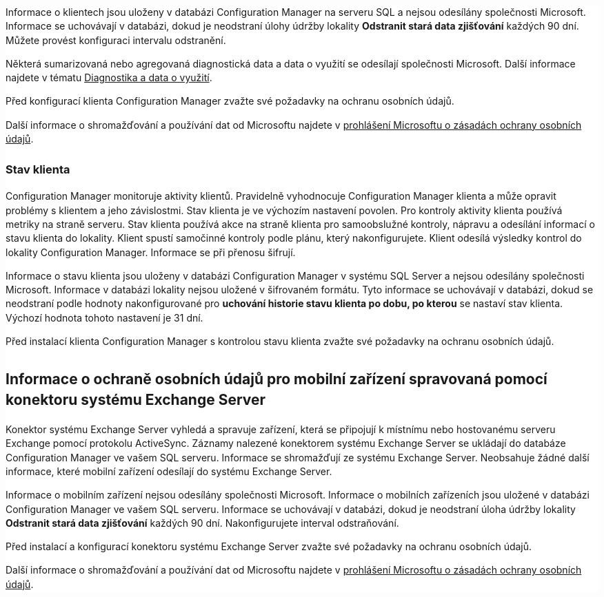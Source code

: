 Informace o klientech jsou uloženy v databázi Configuration Manager na serveru SQL a nejsou odesílány společnosti Microsoft. Informace se uchovávají v databázi, dokud je neodstraní úlohy údržby lokality **Odstranit stará data zjišťování** každých 90 dní. Můžete provést konfiguraci intervalu odstranění. 

Některá sumarizovaná nebo agregovaná diagnostická data a data o využití se odesílají společnosti Microsoft. Další informace najdete v tématu [Diagnostika a data o využití](../../../plan-design/diagnostics/diagnostics-and-usage-data.md).  

Před konfigurací klienta Configuration Manager zvažte své požadavky na ochranu osobních údajů.  

Další informace o shromažďování a používání dat od Microsoftu najdete v [prohlášení Microsoftu o zásadách ochrany osobních údajů](https://privacy.microsoft.com/privacystatement).

### <a name="client-status"></a>Stav klienta  

Configuration Manager monitoruje aktivity klientů. Pravidelně vyhodnocuje Configuration Manager klienta a může opravit problémy s klientem a jeho závislostmi. Stav klienta je ve výchozím nastavení povolen. Pro kontroly aktivity klienta používá metriky na straně serveru. Stav klienta používá akce na straně klienta pro samoobslužné kontroly, nápravu a odesílání informací o stavu klienta do lokality. Klient spustí samočinné kontroly podle plánu, který nakonfigurujete. Klient odesílá výsledky kontrol do lokality Configuration Manager. Informace se při přenosu šifrují.  

Informace o stavu klienta jsou uloženy v databázi Configuration Manager v systému SQL Server a nejsou odesílány společnosti Microsoft. Informace v databázi lokality nejsou uložené v šifrovaném formátu. Tyto informace se uchovávají v databázi, dokud se neodstraní podle hodnoty nakonfigurované pro **uchování historie stavu klienta po dobu, po kterou** se nastaví stav klienta. Výchozí hodnota tohoto nastavení je 31 dní.  

Před instalací klienta Configuration Manager s kontrolou stavu klienta zvažte své požadavky na ochranu osobních údajů.  


## <a name="privacy-information-for-mobile-devices-that-are-managed-with-the-exchange-server-connector"></a><a name="BKMK_Privacy_ExchangeConnector"></a>Informace o ochraně osobních údajů pro mobilní zařízení spravovaná pomocí konektoru systému Exchange Server  

Konektor systému Exchange Server vyhledá a spravuje zařízení, která se připojují k místnímu nebo hostovanému serveru Exchange pomocí protokolu ActiveSync. Záznamy nalezené konektorem systému Exchange Server se ukládají do databáze Configuration Manager ve vašem SQL serveru. Informace se shromažďují ze systému Exchange Server. Neobsahuje žádné další informace, které mobilní zařízení odesílají do systému Exchange Server.  

Informace o mobilním zařízení nejsou odesílány společnosti Microsoft. Informace o mobilních zařízeních jsou uložené v databázi Configuration Manager ve vašem SQL serveru. Informace se uchovávají v databázi, dokud je neodstraní úloha údržby lokality **Odstranit stará data zjišťování** každých 90 dní. Nakonfigurujete interval odstraňování.  

Před instalací a konfigurací konektoru systému Exchange Server zvažte své požadavky na ochranu osobních údajů.  

Další informace o shromažďování a používání dat od Microsoftu najdete v [prohlášení Microsoftu o zásadách ochrany osobních údajů](https://privacy.microsoft.com/privacystatement).
